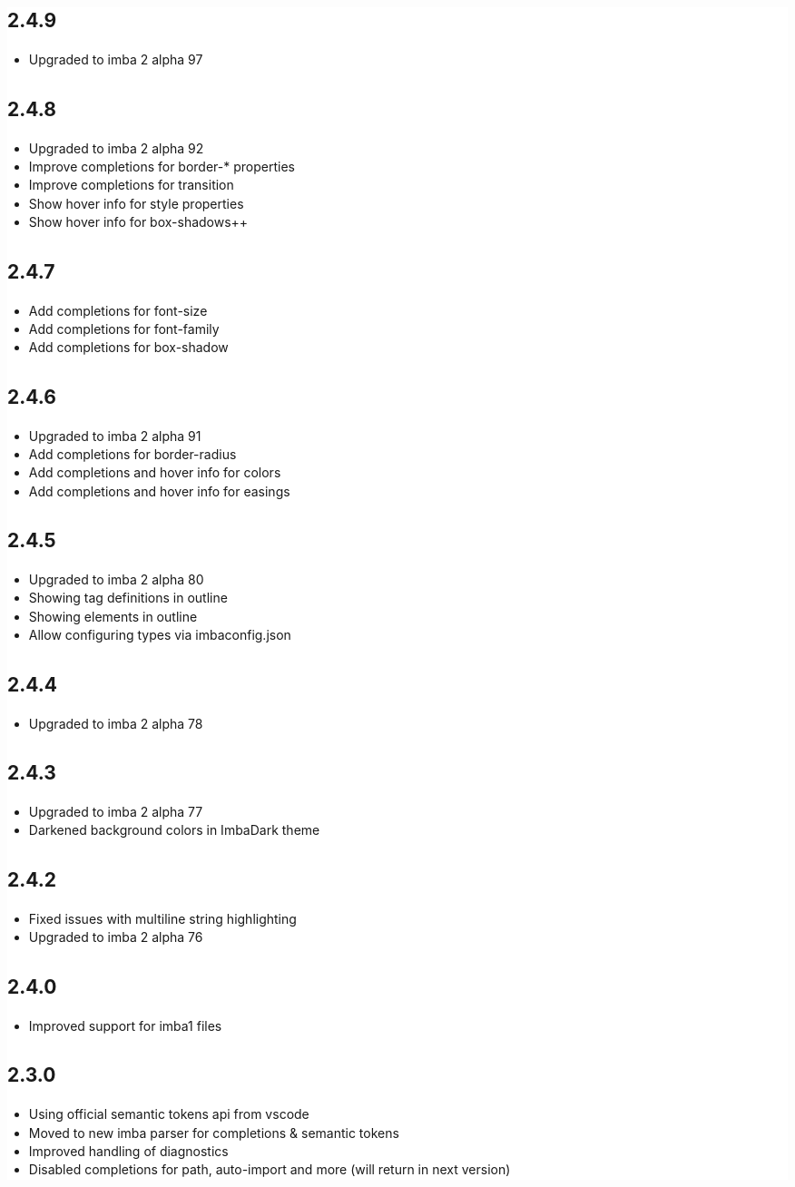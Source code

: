 ## 2.4.9
* Upgraded to imba 2 alpha 97

## 2.4.8
* Upgraded to imba 2 alpha 92
* Improve completions for border-* properties
* Improve completions for transition
* Show hover info for style properties
* Show hover info for box-shadows++


## 2.4.7
* Add completions for font-size
* Add completions for font-family
* Add completions for box-shadow

## 2.4.6
* Upgraded to imba 2 alpha 91
* Add completions for border-radius
* Add completions and hover info for colors
* Add completions and hover info for easings

## 2.4.5
* Upgraded to imba 2 alpha 80
* Showing tag definitions in outline
* Showing elements in outline
* Allow configuring types via imbaconfig.json

## 2.4.4
* Upgraded to imba 2 alpha 78

## 2.4.3
* Upgraded to imba 2 alpha 77
* Darkened background colors in ImbaDark theme

## 2.4.2
* Fixed issues with multiline string highlighting
* Upgraded to imba 2 alpha 76

## 2.4.0
* Improved support for imba1 files

## 2.3.0

* Using official semantic tokens api from vscode
* Moved to new imba parser for completions & semantic tokens
* Improved handling of diagnostics
* Disabled completions for path, auto-import and more (will return in next version)
